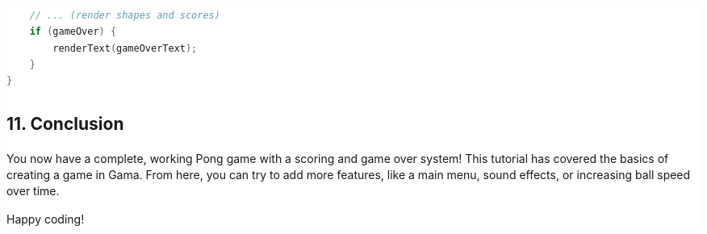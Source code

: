 ```c
    // ... (render shapes and scores)
    if (gameOver) {
        renderText(gameOverText);
    }
}
```

## 11. Conclusion

You now have a complete, working Pong game with a scoring and game over system! This tutorial has covered the basics of creating a game in Gama. From here, you can try to add more features, like a main menu, sound effects, or increasing ball speed over time.

Happy coding!
